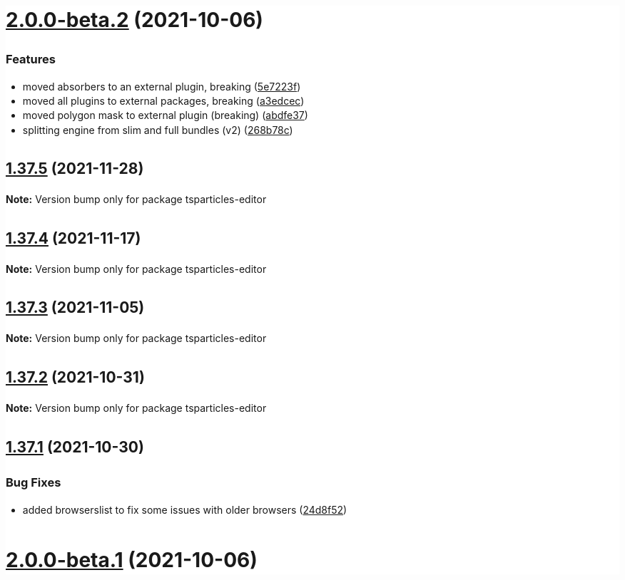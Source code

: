 # [2.0.0-beta.2](https://github.com/matteobruni/tsparticles/compare/tsparticles-editor@1.35.4...tsparticles-editor@2.0.0-beta.2) (2021-10-06)

### Features

-   moved absorbers to an external plugin, breaking ([5e7223f](https://github.com/matteobruni/tsparticles/commit/5e7223fb6b505260eb72899ec1e9762d96a5c4d7))
-   moved all plugins to external packages, breaking ([a3edcec](https://github.com/matteobruni/tsparticles/commit/a3edcecd129009e7d9af138dd9a1285360e7003d))
-   moved polygon mask to external plugin (breaking) ([abdfe37](https://github.com/matteobruni/tsparticles/commit/abdfe37f250a4f357f4491bb7ff0e54da6a7303e))
-   splitting engine from slim and full bundles (v2) ([268b78c](https://github.com/matteobruni/tsparticles/commit/268b78c12d6c54069893d27643cfe7a30f3be777))

## [1.37.5](https://github.com/matteobruni/tsparticles/compare/tsparticles-editor@1.37.4...tsparticles-editor@1.37.5) (2021-11-28)

**Note:** Version bump only for package tsparticles-editor

## [1.37.4](https://github.com/matteobruni/tsparticles/compare/tsparticles-editor@1.37.3...tsparticles-editor@1.37.4) (2021-11-17)

**Note:** Version bump only for package tsparticles-editor

## [1.37.3](https://github.com/matteobruni/tsparticles/compare/tsparticles-editor@1.37.2...tsparticles-editor@1.37.3) (2021-11-05)

**Note:** Version bump only for package tsparticles-editor

## [1.37.2](https://github.com/matteobruni/tsparticles/compare/tsparticles-editor@1.37.1...tsparticles-editor@1.37.2) (2021-10-31)

**Note:** Version bump only for package tsparticles-editor

## [1.37.1](https://github.com/matteobruni/tsparticles/compare/tsparticles-editor@1.37.0...tsparticles-editor@1.37.1) (2021-10-30)

### Bug Fixes

-   added browserslist to fix some issues with older browsers ([24d8f52](https://github.com/matteobruni/tsparticles/commit/24d8f520ee6934bd967d63612c828705e1dc09e2))

# [2.0.0-beta.1](https://github.com/matteobruni/tsparticles/compare/tsparticles-editor@2.0.0-beta.0...tsparticles-editor@2.0.0-beta.1) (2021-10-06)
